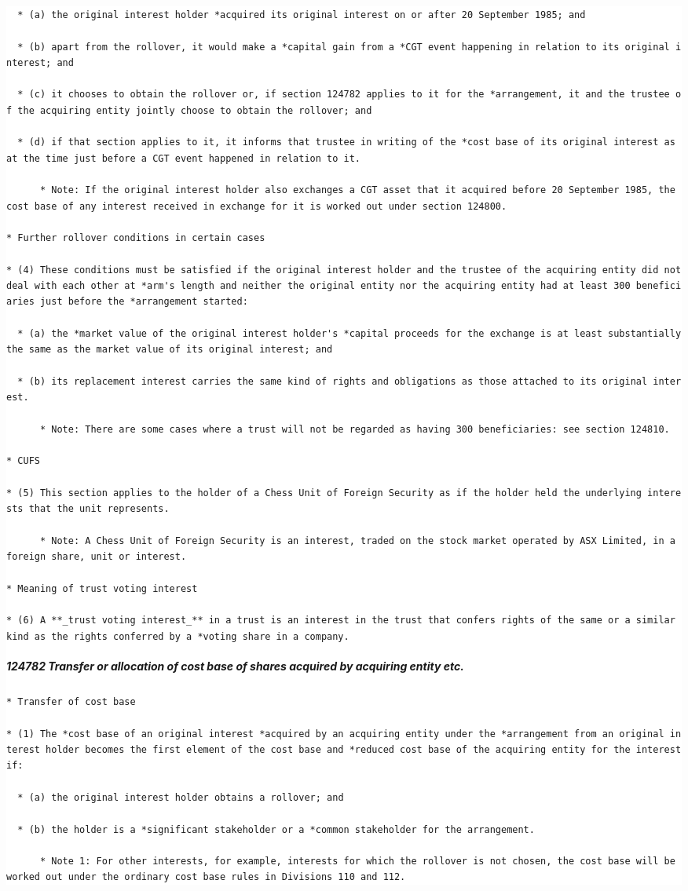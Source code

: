       * (a) the original interest holder *acquired its original interest on or after 20 September 1985; and

      * (b) apart from the rollover, it would make a *capital gain from a *CGT event happening in relation to its original interest; and

      * (c) it chooses to obtain the rollover or, if section 124782 applies to it for the *arrangement, it and the trustee of the acquiring entity jointly choose to obtain the rollover; and

      * (d) if that section applies to it, it informs that trustee in writing of the *cost base of its original interest as at the time just before a CGT event happened in relation to it.

          * Note: If the original interest holder also exchanges a CGT asset that it acquired before 20 September 1985, the cost base of any interest received in exchange for it is worked out under section 124800.

    * Further rollover conditions in certain cases

    * (4) These conditions must be satisfied if the original interest holder and the trustee of the acquiring entity did not deal with each other at *arm's length and neither the original entity nor the acquiring entity had at least 300 beneficiaries just before the *arrangement started:

      * (a) the *market value of the original interest holder's *capital proceeds for the exchange is at least substantially the same as the market value of its original interest; and

      * (b) its replacement interest carries the same kind of rights and obligations as those attached to its original interest.

          * Note: There are some cases where a trust will not be regarded as having 300 beneficiaries: see section 124810.

    * CUFS

    * (5) This section applies to the holder of a Chess Unit of Foreign Security as if the holder held the underlying interests that the unit represents.

          * Note: A Chess Unit of Foreign Security is an interest, traded on the stock market operated by ASX Limited, in a foreign share, unit or interest.

    * Meaning of trust voting interest

    * (6) A **_trust voting interest_** in a trust is an interest in the trust that confers rights of the same or a similar kind as the rights conferred by a *voting share in a company.

##### 124782  Transfer or allocation of cost base of shares acquired by acquiring entity etc.

    * Transfer of cost base

    * (1) The *cost base of an original interest *acquired by an acquiring entity under the *arrangement from an original interest holder becomes the first element of the cost base and *reduced cost base of the acquiring entity for the interest if:

      * (a) the original interest holder obtains a rollover; and

      * (b) the holder is a *significant stakeholder or a *common stakeholder for the arrangement.

          * Note 1: For other interests, for example, interests for which the rollover is not chosen, the cost base will be worked out under the ordinary cost base rules in Divisions 110 and 112.
